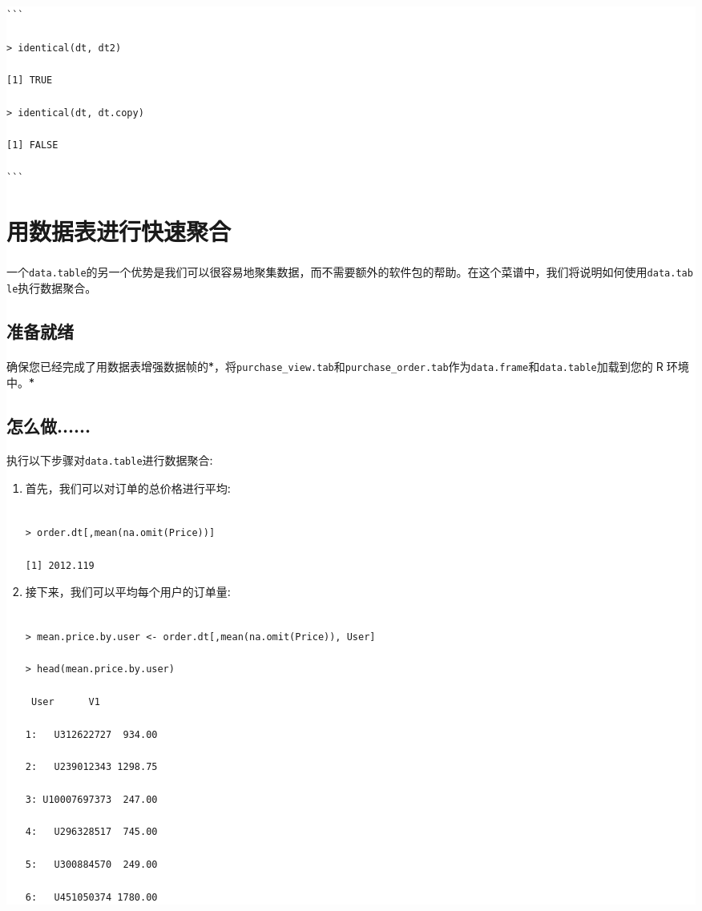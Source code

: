     ```

    > identical(dt, dt2)

    [1] TRUE

    > identical(dt, dt.copy)

    [1] FALSE

    ```

<title>Performing fast aggregation with a data.table</title><link href="epub.css" rel="stylesheet" type="text/css"> 

# 用数据表进行快速聚合

一个`data.table`的另一个优势是我们可以很容易地聚集数据，而不需要额外的软件包的帮助。在这个菜谱中，我们将说明如何使用`data.table`执行数据聚合。

## 准备就绪

确保您已经完成了用数据表增强数据帧的*，将`purchase_view.tab`和`purchase_order.tab`作为`data.frame`和`data.table`加载到您的 R 环境中。*

## 怎么做……

执行以下步骤对`data.table`进行数据聚合:

1.  首先，我们可以对订单的总价格进行平均:

    ```

    > order.dt[,mean(na.omit(Price))]

    [1] 2012.119

    ```

2.  接下来，我们可以平均每个用户的订单量:

    ```

    > mean.price.by.user <- order.dt[,mean(na.omit(Price)), User]

    > head(mean.price.by.user)

     User      V1

    1:   U312622727  934.00

    2:   U239012343 1298.75

    3: U10007697373  247.00

    4:   U296328517  745.00

    5:   U300884570  249.00

    6:   U451050374 1780.00
